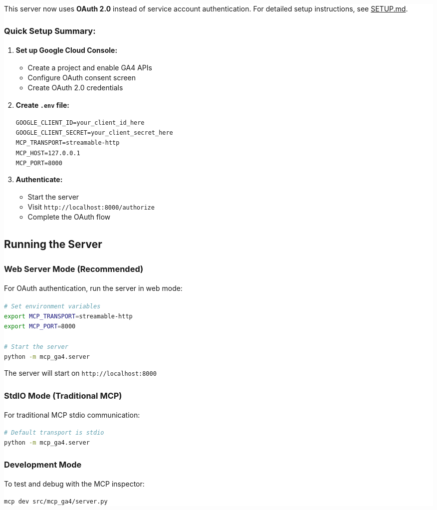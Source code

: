 This server now uses **OAuth 2.0** instead of service account authentication. For detailed setup instructions, see [SETUP.md](SETUP.md).

### Quick Setup Summary:

1. **Set up Google Cloud Console:**
   - Create a project and enable GA4 APIs
   - Configure OAuth consent screen
   - Create OAuth 2.0 credentials

2. **Create `.env` file:**
   ```env
   GOOGLE_CLIENT_ID=your_client_id_here
   GOOGLE_CLIENT_SECRET=your_client_secret_here
   MCP_TRANSPORT=streamable-http
   MCP_HOST=127.0.0.1
   MCP_PORT=8000
   ```

3. **Authenticate:**
   - Start the server
   - Visit `http://localhost:8000/authorize`
   - Complete the OAuth flow

## Running the Server

### Web Server Mode (Recommended)

For OAuth authentication, run the server in web mode:

```bash
# Set environment variables
export MCP_TRANSPORT=streamable-http
export MCP_PORT=8000

# Start the server
python -m mcp_ga4.server
```

The server will start on `http://localhost:8000`

### StdIO Mode (Traditional MCP)

For traditional MCP stdio communication:

```bash
# Default transport is stdio
python -m mcp_ga4.server
```

### Development Mode

To test and debug with the MCP inspector:

```bash
mcp dev src/mcp_ga4/server.py
```
